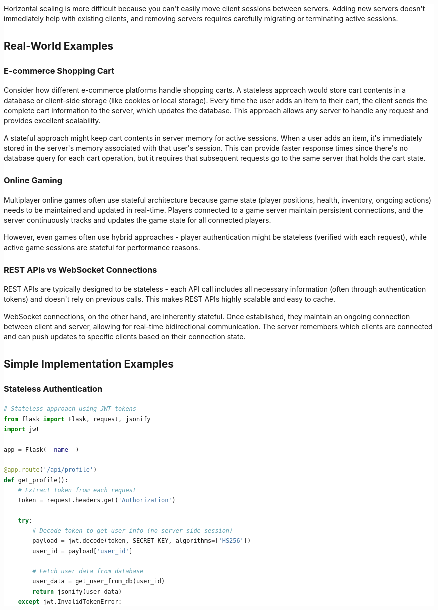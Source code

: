 Horizontal scaling is more difficult because you can't easily move client sessions between servers. Adding new servers doesn't immediately help with existing clients, and removing servers requires carefully migrating or terminating active sessions.

## Real-World Examples

### E-commerce Shopping Cart

Consider how different e-commerce platforms handle shopping carts. A stateless approach would store cart contents in a database or client-side storage (like cookies or local storage). Every time the user adds an item to their cart, the client sends the complete cart information to the server, which updates the database. This approach allows any server to handle any request and provides excellent scalability.

A stateful approach might keep cart contents in server memory for active sessions. When a user adds an item, it's immediately stored in the server's memory associated with that user's session. This can provide faster response times since there's no database query for each cart operation, but it requires that subsequent requests go to the same server that holds the cart state.

### Online Gaming

Multiplayer online games often use stateful architecture because game state (player positions, health, inventory, ongoing actions) needs to be maintained and updated in real-time. Players connected to a game server maintain persistent connections, and the server continuously tracks and updates the game state for all connected players.

However, even games often use hybrid approaches - player authentication might be stateless (verified with each request), while active game sessions are stateful for performance reasons.

### REST APIs vs WebSocket Connections

REST APIs are typically designed to be stateless - each API call includes all necessary information (often through authentication tokens) and doesn't rely on previous calls. This makes REST APIs highly scalable and easy to cache.

WebSocket connections, on the other hand, are inherently stateful. Once established, they maintain an ongoing connection between client and server, allowing for real-time bidirectional communication. The server remembers which clients are connected and can push updates to specific clients based on their connection state.

## Simple Implementation Examples

### Stateless Authentication

```python
# Stateless approach using JWT tokens
from flask import Flask, request, jsonify
import jwt

app = Flask(__name__)

@app.route('/api/profile')
def get_profile():
    # Extract token from each request
    token = request.headers.get('Authorization')
    
    try:
        # Decode token to get user info (no server-side session)
        payload = jwt.decode(token, SECRET_KEY, algorithms=['HS256'])
        user_id = payload['user_id']
        
        # Fetch user data from database
        user_data = get_user_from_db(user_id)
        return jsonify(user_data)
    except jwt.InvalidTokenError:
```